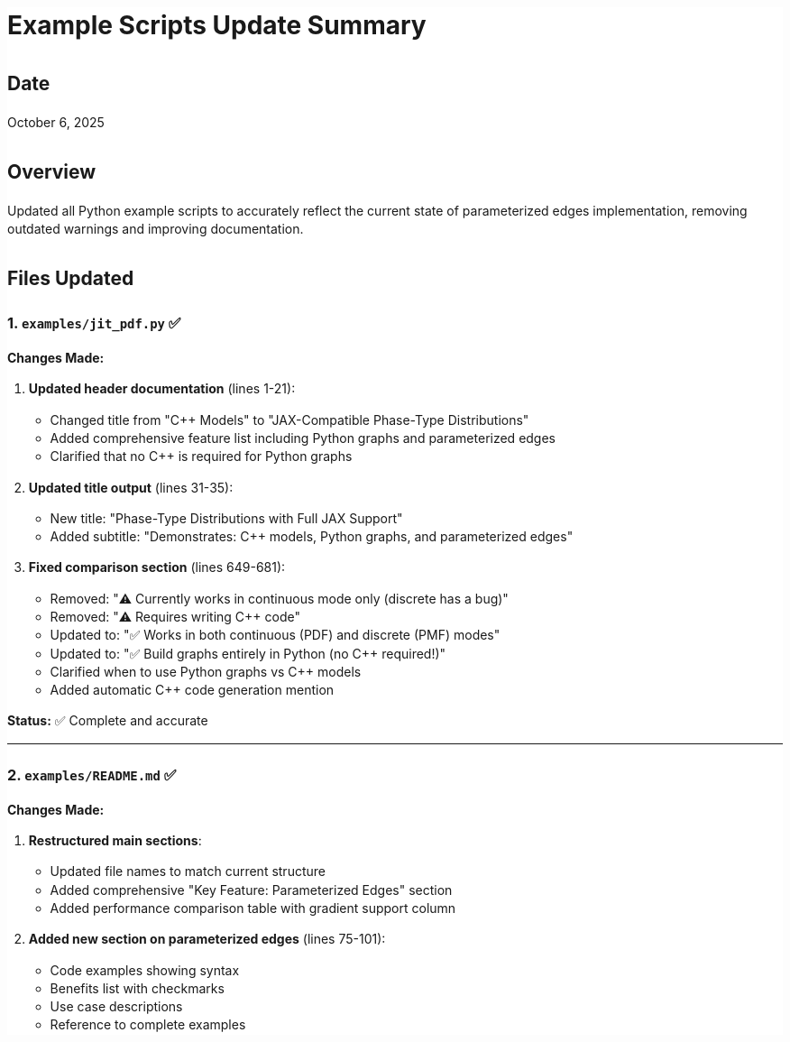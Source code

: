 # Example Scripts Update Summary

## Date
October 6, 2025

## Overview
Updated all Python example scripts to accurately reflect the current state of parameterized edges implementation, removing outdated warnings and improving documentation.

## Files Updated

### 1. `examples/jit_pdf.py` ✅

**Changes Made:**

1. **Updated header documentation** (lines 1-21):
   - Changed title from "C++ Models" to "JAX-Compatible Phase-Type Distributions"
   - Added comprehensive feature list including Python graphs and parameterized edges
   - Clarified that no C++ is required for Python graphs

2. **Updated title output** (lines 31-35):
   - New title: "Phase-Type Distributions with Full JAX Support"
   - Added subtitle: "Demonstrates: C++ models, Python graphs, and parameterized edges"

3. **Fixed comparison section** (lines 649-681):
   - Removed: "⚠️ Currently works in continuous mode only (discrete has a bug)"
   - Removed: "⚠️ Requires writing C++ code"
   - Updated to: "✅ Works in both continuous (PDF) and discrete (PMF) modes"
   - Updated to: "✅ Build graphs entirely in Python (no C++ required!)"
   - Clarified when to use Python graphs vs C++ models
   - Added automatic C++ code generation mention

**Status:** ✅ Complete and accurate

---

### 2. `examples/README.md` ✅

**Changes Made:**

1. **Restructured main sections**:
   - Updated file names to match current structure
   - Added comprehensive "Key Feature: Parameterized Edges" section
   - Added performance comparison table with gradient support column

2. **Added new section on parameterized edges** (lines 75-101):
   - Code examples showing syntax
   - Benefits list with checkmarks
   - Use case descriptions
   - Reference to complete examples
